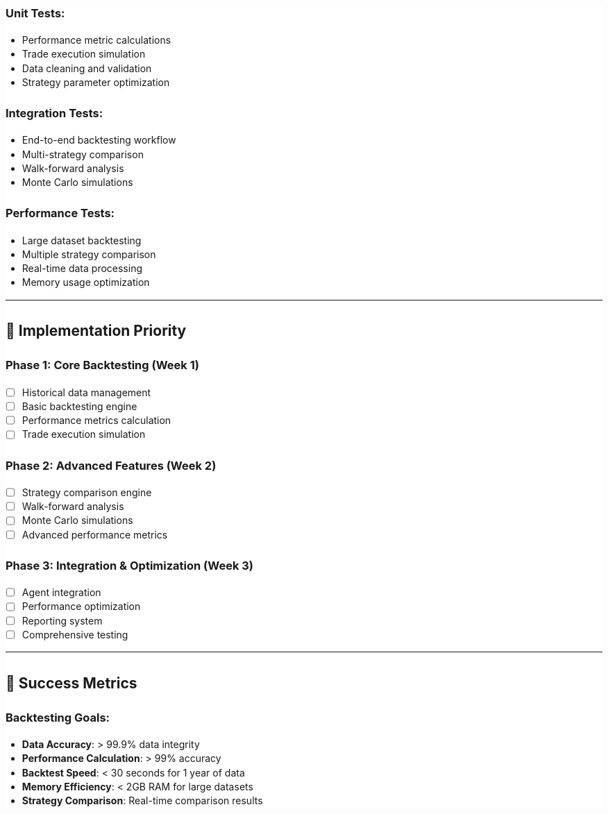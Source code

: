 ### **Unit Tests:**
- Performance metric calculations
- Trade execution simulation
- Data cleaning and validation
- Strategy parameter optimization

### **Integration Tests:**
- End-to-end backtesting workflow
- Multi-strategy comparison
- Walk-forward analysis
- Monte Carlo simulations

### **Performance Tests:**
- Large dataset backtesting
- Multiple strategy comparison
- Real-time data processing
- Memory usage optimization

---

## 🚀 **Implementation Priority**

### **Phase 1: Core Backtesting (Week 1)**
- [ ] Historical data management
- [ ] Basic backtesting engine
- [ ] Performance metrics calculation
- [ ] Trade execution simulation

### **Phase 2: Advanced Features (Week 2)**
- [ ] Strategy comparison engine
- [ ] Walk-forward analysis
- [ ] Monte Carlo simulations
- [ ] Advanced performance metrics

### **Phase 3: Integration & Optimization (Week 3)**
- [ ] Agent integration
- [ ] Performance optimization
- [ ] Reporting system
- [ ] Comprehensive testing

---

## 🎯 **Success Metrics**

### **Backtesting Goals:**
- **Data Accuracy**: > 99.9% data integrity
- **Performance Calculation**: > 99% accuracy
- **Backtest Speed**: < 30 seconds for 1 year of data
- **Memory Efficiency**: < 2GB RAM for large datasets
- **Strategy Comparison**: Real-time comparison results
